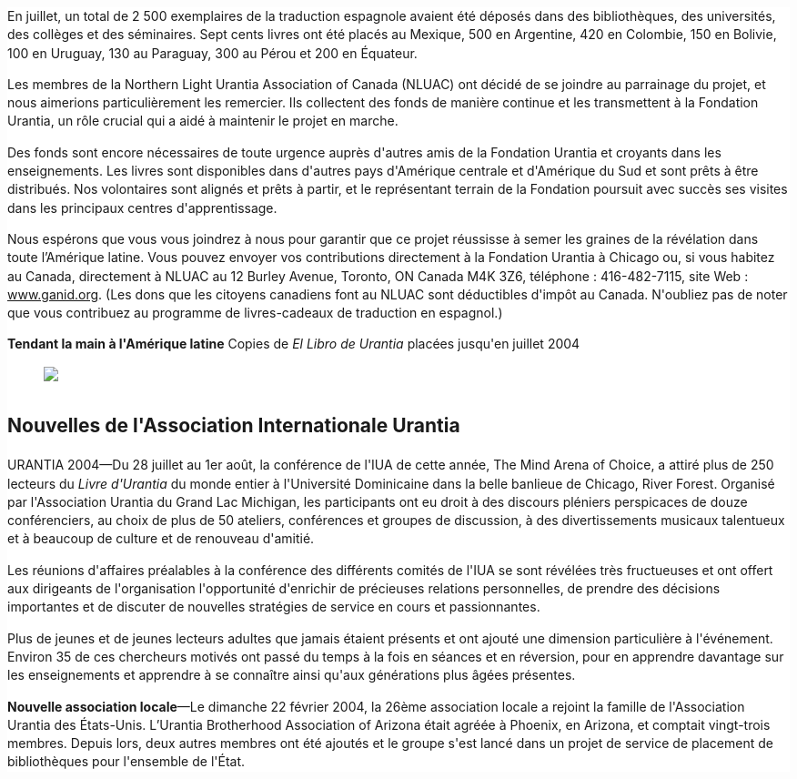 En juillet, un total de 2 500 exemplaires de la traduction espagnole avaient été déposés dans des bibliothèques, des universités, des collèges et des séminaires. Sept cents livres ont été placés au Mexique, 500 en Argentine, 420 en Colombie, 150 en Bolivie, 100 en Uruguay, 130 au Paraguay, 300 au Pérou et 200 en Équateur.

Les membres de la Northern Light Urantia Association of Canada (NLUAC) ont décidé de se joindre au parrainage du projet, et nous aimerions particulièrement les remercier. Ils collectent des fonds de manière continue et les transmettent à la Fondation Urantia, un rôle crucial qui a aidé à maintenir le projet en marche.

Des fonds sont encore nécessaires de toute urgence auprès d'autres amis de la Fondation Urantia et croyants dans les enseignements. Les livres sont disponibles dans d'autres pays d'Amérique centrale et d'Amérique du Sud et sont prêts à être distribués. Nos volontaires sont alignés et prêts à partir, et le représentant terrain de la Fondation poursuit avec succès ses visites dans les principaux centres d'apprentissage.

Nous espérons que vous vous joindrez à nous pour garantir que ce projet réussisse à semer les graines de la révélation dans toute l’Amérique latine. Vous pouvez envoyer vos contributions directement à la Fondation Urantia à Chicago ou, si vous habitez au Canada, directement à NLUAC au 12 Burley Avenue, Toronto, ON Canada M4K 3Z6, téléphone : 416-482-7115, site Web : www.ganid.org. (Les dons que les citoyens canadiens font au NLUAC sont déductibles d'impôt au Canada. N'oubliez pas de noter que vous contribuez au programme de livres-cadeaux de traduction en espagnol.)

**Tendant la main à l'Amérique latine**
Copies de _El Libro de Urantia_ placées jusqu'en juillet 2004

<figure id="Figure_4" class="image urantiapedia">
<img src="/image/article/UF_Urantian/Latin_America.jpg">
</figure>

## Nouvelles de l'Association Internationale Urantia

URANTIA 2004—Du 28 juillet au 1er août, la conférence de l'IUA de cette année, The Mind Arena of Choice, a attiré plus de 250 lecteurs du _Livre d'Urantia_ du monde entier à l'Université Dominicaine dans la belle banlieue de Chicago, River Forest. Organisé par l'Association Urantia du Grand Lac Michigan, les participants ont eu droit à des discours pléniers perspicaces de douze conférenciers, au choix de plus de 50 ateliers, conférences et groupes de discussion, à des divertissements musicaux talentueux et à beaucoup de culture et de renouveau d'amitié.

Les réunions d'affaires préalables à la conférence des différents comités de l'IUA se sont révélées très fructueuses et ont offert aux dirigeants de l'organisation l'opportunité d'enrichir de précieuses relations personnelles, de prendre des décisions importantes et de discuter de nouvelles stratégies de service en cours et passionnantes.

Plus de jeunes et de jeunes lecteurs adultes que jamais étaient présents et ont ajouté une dimension particulière à l'événement. Environ 35 de ces chercheurs motivés ont passé du temps à la fois en séances et en réversion, pour en apprendre davantage sur les enseignements et apprendre à se connaître ainsi qu'aux générations plus âgées présentes.

**Nouvelle association locale**—Le dimanche 22 février 2004, la 26ème association locale a rejoint la famille de l'Association Urantia des États-Unis. L’Urantia Brotherhood Association of Arizona était agréée à Phoenix, en Arizona, et comptait vingt-trois membres. Depuis lors, deux autres membres ont été ajoutés et le groupe s'est lancé dans un projet de service de placement de bibliothèques pour l'ensemble de l'État.
